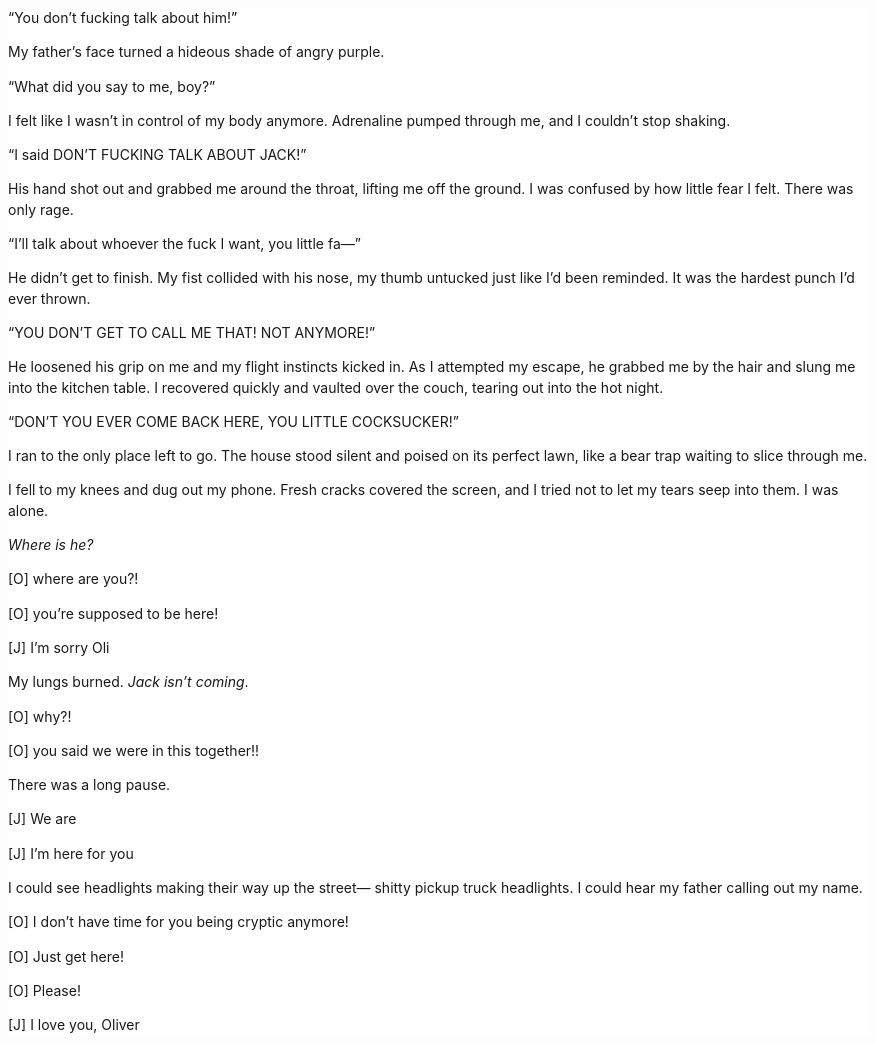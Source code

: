 “You don’t fucking talk about him!”

My father’s face turned a hideous shade of angry purple.

“What did you say to me, boy?”

I felt like I wasn’t in control of my body anymore. Adrenaline pumped through me, and I couldn’t stop shaking.

“I said DON’T FUCKING TALK ABOUT JACK!”

His hand shot out and grabbed me around the throat, lifting me off the ground. I was confused by how little fear I felt. There was only rage.

“I’ll talk about whoever the fuck I want, you little fa—”

He didn’t get to finish. My fist collided with his nose, my thumb untucked just like I’d been reminded. It was the hardest punch I’d ever thrown. 

“YOU DON’T GET TO CALL ME THAT! NOT ANYMORE!”

He loosened his grip on me and my flight instincts kicked in. As I attempted my escape, he grabbed me by the hair and slung me into the kitchen table. I recovered quickly and vaulted over the couch, tearing out into the hot night.

“DON’T YOU EVER COME BACK HERE, YOU LITTLE COCKSUCKER!”

I ran to the only place left to go. The house stood silent and poised on its perfect lawn, like a bear trap waiting to slice through me.

I fell to my knees and dug out my phone. Fresh cracks covered the screen, and I tried not to let my tears seep into them. I was alone.

*Where is he?*

\[O\] where are you?!

\[O\] you’re supposed to be here!

\[J\] I’m sorry Oli

My lungs burned. *Jack isn’t coming*.

\[O\] why?!

\[O\] you said we were in this together!!

There was a long pause.

\[J\] We are

\[J\] I’m here for you

I could see headlights making their way up the street— shitty pickup truck headlights. I could hear my father calling out my name.

\[O\] I don’t have time for you being cryptic anymore!

\[O\] Just get here!

\[O\] Please!

\[J\] I love you, Oliver
